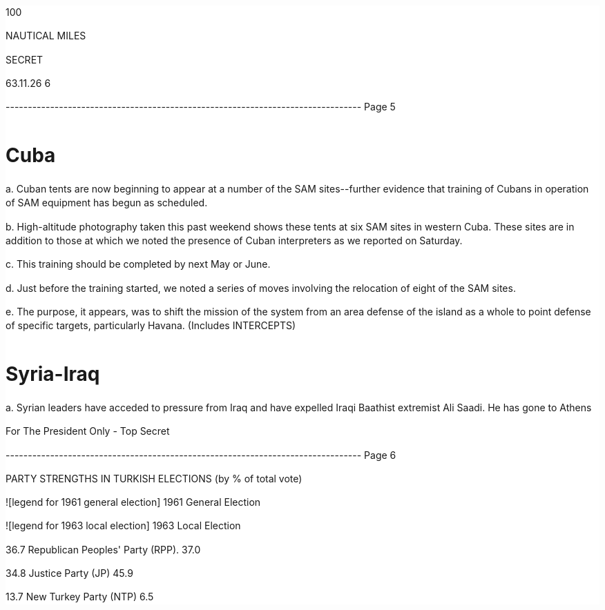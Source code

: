 100

NAUTICAL MILES

SECRET

63.11.26 6


-------------------------------------------------------------------------------- Page 5

# Cuba

a. Cuban tents are now beginning to appear at a number of the SAM sites--further evidence that training of Cubans in operation of SAM equipment has begun as scheduled.

b. High-altitude photography taken this past weekend shows these tents at six SAM sites in western Cuba. These sites are in addition to those at which we noted the presence of Cuban interpreters as we reported on Saturday.

c. This training should be completed by next May or June.

d. Just before the training started, we noted a series of moves involving the relocation of eight of the SAM sites.

e. The purpose, it appears, was to shift the mission of the system from an area defense of the island as a whole to point defense of specific targets, particularly Havana. (Includes INTERCEPTS)

# Syria-Iraq

a. Syrian leaders have acceded to pressure from Iraq and have expelled Iraqi Baathist extremist Ali Saadi. He has gone to Athens

For The President Only - Top Secret


-------------------------------------------------------------------------------- Page 6

PARTY STRENGTHS IN TURKISH ELECTIONS
(by % of total vote)

![legend for 1961 general election] 1961 General Election

![legend for 1963 local election] 1963 Local Election

36.7
Republican Peoples' Party (RPP).
37.0

34.8
Justice Party (JP)
45.9

13.7
New Turkey Party (NTP)
6.5
